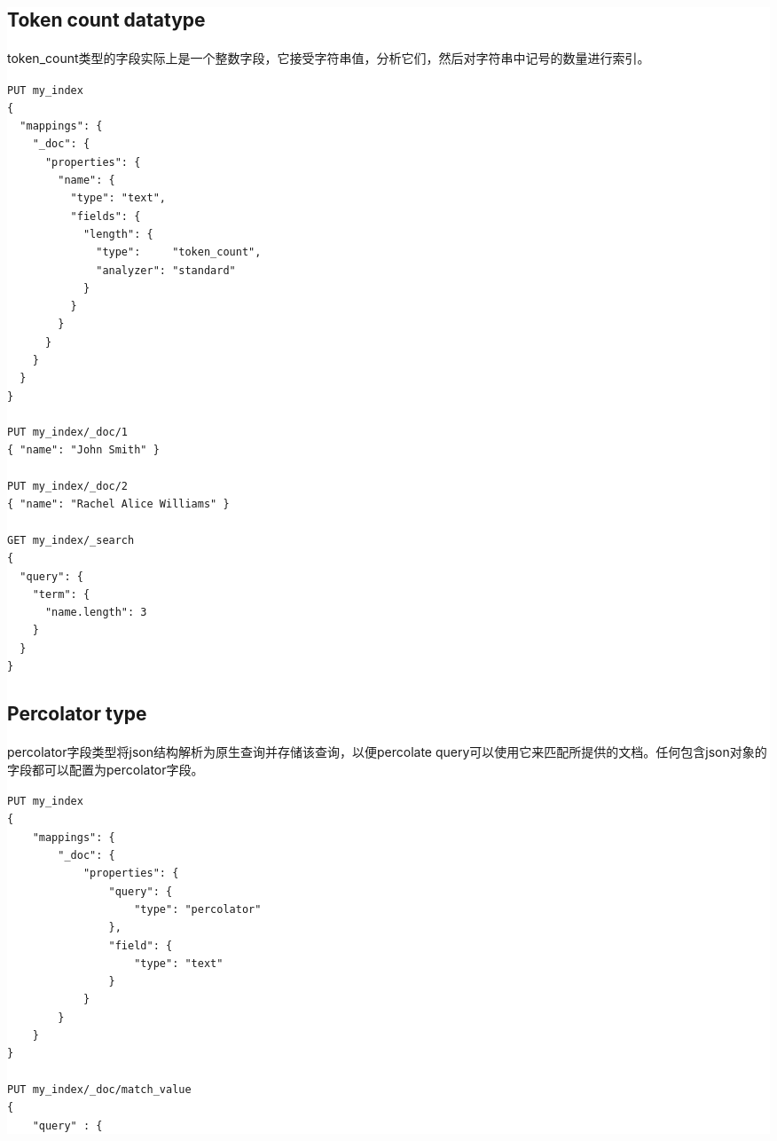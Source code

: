 ##  Token count datatype

 token_count类型的字段实际上是一个整数字段，它接受字符串值，分析它们，然后对字符串中记号的数量进行索引。

```
PUT my_index
{
  "mappings": {
    "_doc": {
      "properties": {
        "name": { 
          "type": "text",
          "fields": {
            "length": { 
              "type":     "token_count",
              "analyzer": "standard"
            }
          }
        }
      }
    }
  }
}

PUT my_index/_doc/1
{ "name": "John Smith" }

PUT my_index/_doc/2
{ "name": "Rachel Alice Williams" }

GET my_index/_search
{
  "query": {
    "term": {
      "name.length": 3 
    }
  }
}
```

## Percolator type

 percolator字段类型将json结构解析为原生查询并存储该查询，以便percolate query可以使用它来匹配所提供的文档。任何包含json对象的字段都可以配置为percolator字段。

```
PUT my_index
{
    "mappings": {
        "_doc": {
            "properties": {
                "query": {
                    "type": "percolator"
                },
                "field": {
                    "type": "text"
                }
            }
        }
    }
}

PUT my_index/_doc/match_value
{
    "query" : {
```